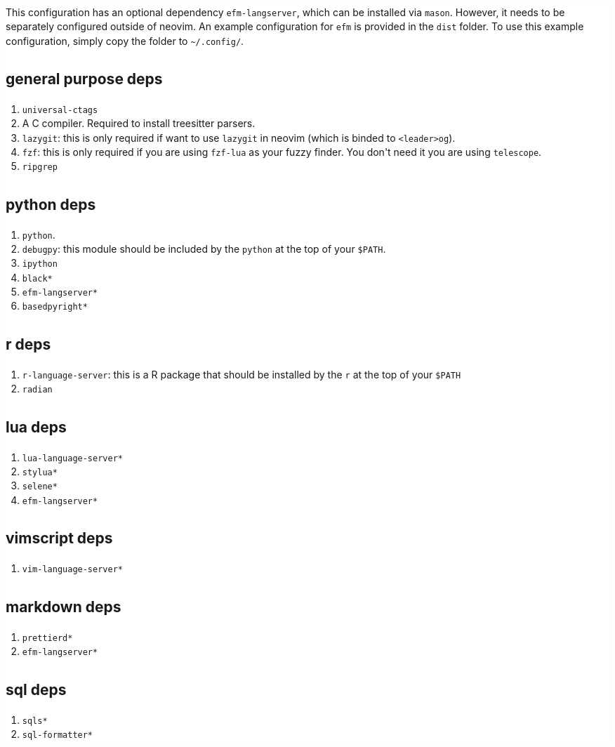 This configuration has an optional dependency `efm-langserver`, which can be
installed via `mason`. However, it needs to be separately configured outside of
neovim. An example configuration for `efm` is provided in the `dist` folder. To
use this example configuration, simply copy the folder to `~/.config/`.

## general purpose deps

1. `universal-ctags`
2. A C compiler. Required to install treesitter parsers.
3. `lazygit`: this is only required if want to use `lazygit` in neovim (which is
   binded to `<leader>og`).
4. `fzf`: this is only required if you are using `fzf-lua` as your fuzzy finder.
   You don't need it you are using `telescope`.
5. `ripgrep`

## python deps

1. `python`.
2. `debugpy`: this module should be included by the `python` at the top of your
   `$PATH`.
3. `ipython`
4. `black*`
5. `efm-langserver*`
6. `basedpyright*`

## r deps

1. `r-language-server`: this is a R package that should be installed by the `r`
   at the top of your `$PATH`
2. `radian`

## lua deps

1. `lua-language-server*`
2. `stylua*`
3. `selene*`
4. `efm-langserver*`

## vimscript deps

1. `vim-language-server*`

## markdown deps

1. `prettierd*`
2. `efm-langserver*`

## sql deps

1. `sqls*`
2. `sql-formatter*`
